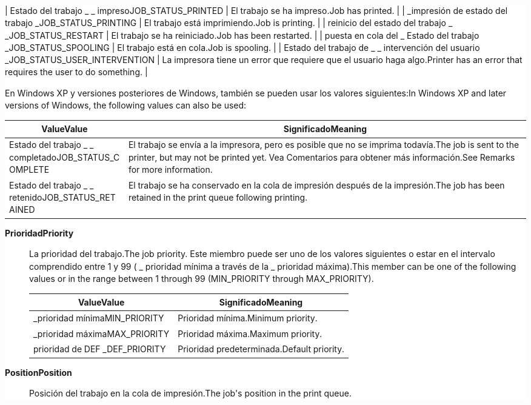 | <span data-ttu-id="2871b-154">Estado del trabajo \_ \_ impreso</span><span class="sxs-lookup"><span data-stu-id="2871b-154">JOB\_STATUS\_PRINTED</span></span>            | <span data-ttu-id="2871b-155">El trabajo se ha impreso.</span><span class="sxs-lookup"><span data-stu-id="2871b-155">Job has printed.</span></span>                                             |
| <span data-ttu-id="2871b-156">\_impresión de estado del trabajo \_</span><span class="sxs-lookup"><span data-stu-id="2871b-156">JOB\_STATUS\_PRINTING</span></span>           | <span data-ttu-id="2871b-157">El trabajo está imprimiendo.</span><span class="sxs-lookup"><span data-stu-id="2871b-157">Job is printing.</span></span>                                             |
| <span data-ttu-id="2871b-158">reinicio del estado del trabajo \_ \_</span><span class="sxs-lookup"><span data-stu-id="2871b-158">JOB\_STATUS\_RESTART</span></span>            | <span data-ttu-id="2871b-159">El trabajo se ha reiniciado.</span><span class="sxs-lookup"><span data-stu-id="2871b-159">Job has been restarted.</span></span>                                      |
| <span data-ttu-id="2871b-160">puesta en cola del \_ Estado del trabajo \_</span><span class="sxs-lookup"><span data-stu-id="2871b-160">JOB\_STATUS\_SPOOLING</span></span>           | <span data-ttu-id="2871b-161">El trabajo está en cola.</span><span class="sxs-lookup"><span data-stu-id="2871b-161">Job is spooling.</span></span>                                             |
| <span data-ttu-id="2871b-162">Estado del trabajo de \_ \_ intervención del usuario \_</span><span class="sxs-lookup"><span data-stu-id="2871b-162">JOB\_STATUS\_USER\_INTERVENTION</span></span> | <span data-ttu-id="2871b-163">La impresora tiene un error que requiere que el usuario haga algo.</span><span class="sxs-lookup"><span data-stu-id="2871b-163">Printer has an error that requires the user to do something.</span></span> |



 

<span data-ttu-id="2871b-164">En Windows XP y versiones posteriores de Windows, también se pueden usar los valores siguientes:</span><span class="sxs-lookup"><span data-stu-id="2871b-164">In Windows XP and later versions of Windows, the following values can also be used:</span></span>

| <span data-ttu-id="2871b-165">Value</span><span class="sxs-lookup"><span data-stu-id="2871b-165">Value</span></span>                 | <span data-ttu-id="2871b-166">Significado</span><span class="sxs-lookup"><span data-stu-id="2871b-166">Meaning</span></span>                                                                                       |
|-----------------------|-----------------------------------------------------------------------------------------------|
| <span data-ttu-id="2871b-167">Estado del trabajo \_ \_ completado</span><span class="sxs-lookup"><span data-stu-id="2871b-167">JOB\_STATUS\_COMPLETE</span></span> | <span data-ttu-id="2871b-168">El trabajo se envía a la impresora, pero es posible que no se imprima todavía.</span><span class="sxs-lookup"><span data-stu-id="2871b-168">The job is sent to the printer, but may not be printed yet.</span></span> <span data-ttu-id="2871b-169">Vea Comentarios para obtener más información.</span><span class="sxs-lookup"><span data-stu-id="2871b-169">See Remarks for more information.</span></span> |
| <span data-ttu-id="2871b-170">Estado del trabajo \_ \_ retenido</span><span class="sxs-lookup"><span data-stu-id="2871b-170">JOB\_STATUS\_RETAINED</span></span> | <span data-ttu-id="2871b-171">El trabajo se ha conservado en la cola de impresión después de la impresión.</span><span class="sxs-lookup"><span data-stu-id="2871b-171">The job has been retained in the print queue following printing.</span></span>                              |



 

</dd> <dt>

<span data-ttu-id="2871b-172">**Prioridad**</span><span class="sxs-lookup"><span data-stu-id="2871b-172">**Priority**</span></span>
</dt> <dd>

<span data-ttu-id="2871b-173">La prioridad del trabajo.</span><span class="sxs-lookup"><span data-stu-id="2871b-173">The job priority.</span></span> <span data-ttu-id="2871b-174">Este miembro puede ser uno de los valores siguientes o estar en el intervalo comprendido entre 1 y 99 ( \_ prioridad mínima a través de la \_ prioridad máxima).</span><span class="sxs-lookup"><span data-stu-id="2871b-174">This member can be one of the following values or in the range between 1 through 99 (MIN\_PRIORITY through MAX\_PRIORITY).</span></span>



| <span data-ttu-id="2871b-175">Value</span><span class="sxs-lookup"><span data-stu-id="2871b-175">Value</span></span>         | <span data-ttu-id="2871b-176">Significado</span><span class="sxs-lookup"><span data-stu-id="2871b-176">Meaning</span></span>           |
|---------------|-------------------|
| <span data-ttu-id="2871b-177">\_prioridad mínima</span><span class="sxs-lookup"><span data-stu-id="2871b-177">MIN\_PRIORITY</span></span> | <span data-ttu-id="2871b-178">Prioridad mínima.</span><span class="sxs-lookup"><span data-stu-id="2871b-178">Minimum priority.</span></span> |
| <span data-ttu-id="2871b-179">\_prioridad máxima</span><span class="sxs-lookup"><span data-stu-id="2871b-179">MAX\_PRIORITY</span></span> | <span data-ttu-id="2871b-180">Prioridad máxima.</span><span class="sxs-lookup"><span data-stu-id="2871b-180">Maximum priority.</span></span> |
| <span data-ttu-id="2871b-181">prioridad de DEF \_</span><span class="sxs-lookup"><span data-stu-id="2871b-181">DEF\_PRIORITY</span></span> | <span data-ttu-id="2871b-182">Prioridad predeterminada.</span><span class="sxs-lookup"><span data-stu-id="2871b-182">Default priority.</span></span> |



 

</dd> <dt>

<span data-ttu-id="2871b-183">**Position**</span><span class="sxs-lookup"><span data-stu-id="2871b-183">**Position**</span></span>
</dt> <dd>

<span data-ttu-id="2871b-184">Posición del trabajo en la cola de impresión.</span><span class="sxs-lookup"><span data-stu-id="2871b-184">The job's position in the print queue.</span></span>
